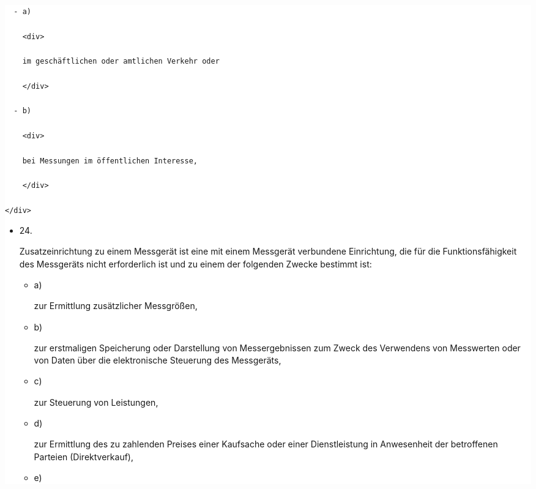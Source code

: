       - a)
        
        <div>
        
        im geschäftlichen oder amtlichen Verkehr oder
        
        </div>
    
      - b)
        
        <div>
        
        bei Messungen im öffentlichen Interesse,
        
        </div>
    
    </div>

  - 24\.
    
    <div>
    
    Zusatzeinrichtung zu einem Messgerät ist eine mit einem Messgerät
    verbundene Einrichtung, die für die Funktionsfähigkeit des
    Messgeräts nicht erforderlich ist und zu einem der folgenden Zwecke
    bestimmt ist:
    
      - a)
        
        <div>
        
        zur Ermittlung zusätzlicher Messgrößen,
        
        </div>
    
      - b)
        
        <div>
        
        zur erstmaligen Speicherung oder Darstellung von Messergebnissen
        zum Zweck des Verwendens von Messwerten oder von Daten über die
        elektronische Steuerung des Messgeräts,
        
        </div>
    
      - c)
        
        <div>
        
        zur Steuerung von Leistungen,
        
        </div>
    
      - d)
        
        <div>
        
        zur Ermittlung des zu zahlenden Preises einer Kaufsache oder
        einer Dienstleistung in Anwesenheit der betroffenen Parteien
        (Direktverkauf),
        
        </div>
    
      - e)
        